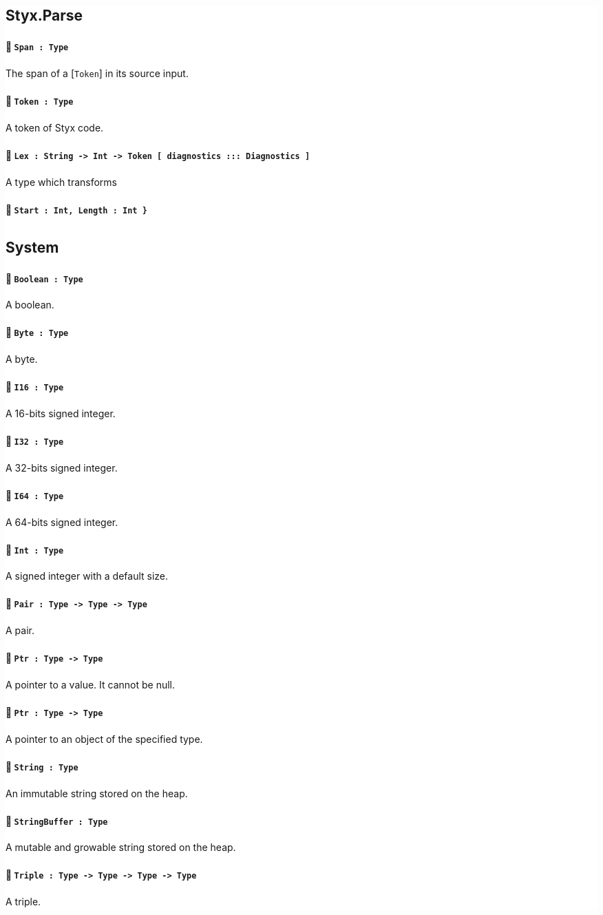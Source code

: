 ## Styx.Parse
#### :small_blue_diamond: `Span : Type`
The span of a [`Token`] in its source input.

#### :small_blue_diamond: `Token : Type`
A token of Styx code.

#### :small_orange_diamond: `Lex : String -> Int -> Token [ diagnostics ::: Diagnostics ]`
A type which transforms

#### :small_orange_diamond: `Start : Int, Length : Int }`


## System
#### :small_blue_diamond: `Boolean : Type`
A boolean.

#### :small_blue_diamond: `Byte : Type`
A byte.

#### :small_blue_diamond: `I16 : Type`
A 16-bits signed integer.

#### :small_blue_diamond: `I32 : Type`
A 32-bits signed integer.

#### :small_blue_diamond: `I64 : Type`
A 64-bits signed integer.

#### :small_blue_diamond: `Int : Type`
A signed integer with a default size.

#### :small_blue_diamond: `Pair : Type -> Type -> Type`
A pair.

#### :small_blue_diamond: `Ptr : Type -> Type`
A pointer to a value. It cannot be null.

#### :small_blue_diamond: `Ptr : Type -> Type`
A pointer to an object of the specified type.

#### :small_blue_diamond: `String : Type`
An immutable string stored on the heap.

#### :small_blue_diamond: `StringBuffer : Type`
A mutable and growable string stored on the heap.

#### :small_blue_diamond: `Triple : Type -> Type -> Type -> Type`
A triple.
